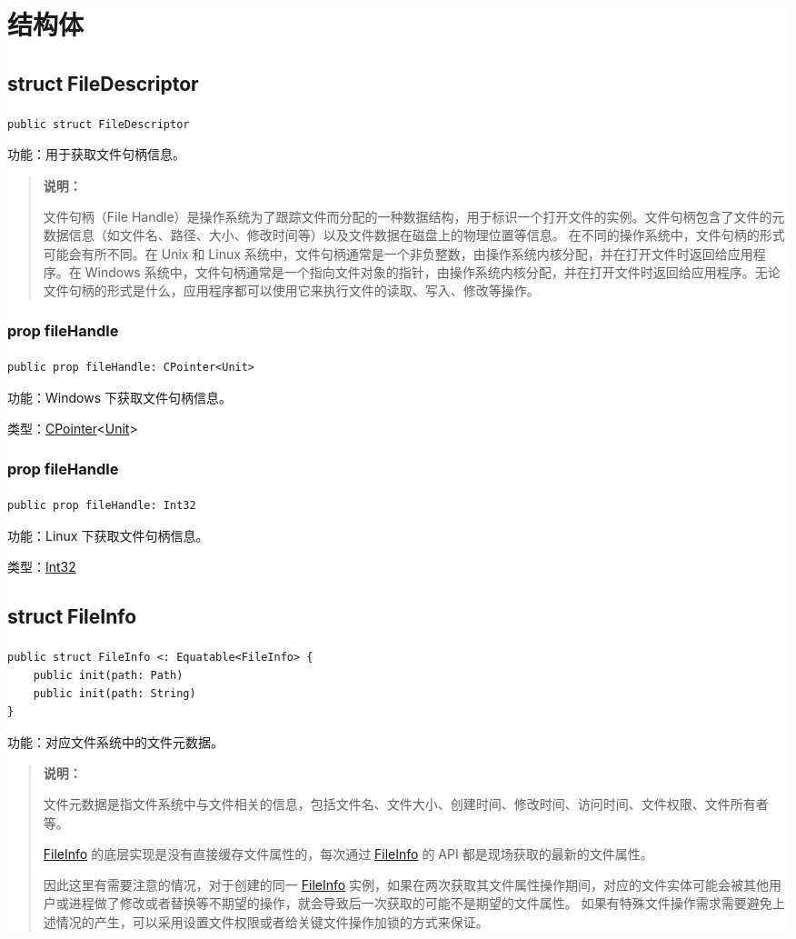 # 结构体

## struct FileDescriptor

```cangjie
public struct FileDescriptor
```

功能：用于获取文件句柄信息。

> **说明：**
>
> 文件句柄（File Handle）是操作系统为了跟踪文件而分配的一种数据结构，用于标识一个打开文件的实例。文件句柄包含了文件的元数据信息（如文件名、路径、大小、修改时间等）以及文件数据在磁盘上的物理位置等信息。
> 在不同的操作系统中，文件句柄的形式可能会有所不同。在 Unix 和 Linux 系统中，文件句柄通常是一个非负整数，由操作系统内核分配，并在打开文件时返回给应用程序。在 Windows 系统中，文件句柄通常是一个指向文件对象的指针，由操作系统内核分配，并在打开文件时返回给应用程序。无论文件句柄的形式是什么，应用程序都可以使用它来执行文件的读取、写入、修改等操作。

### prop fileHandle

```cangjie
public prop fileHandle: CPointer<Unit>
```

功能：Windows 下获取文件句柄信息。

类型：[CPointer](../../core/core_package_api/core_package_intrinsics.md#cpointert)\<[Unit](../../core/core_package_api/core_package_intrinsics.md#unit)>

### prop fileHandle

```cangjie
public prop fileHandle: Int32
```

功能：Linux 下获取文件句柄信息。

类型：[Int32](../../core/core_package_api/core_package_intrinsics.md#int32)

## struct FileInfo

```cangjie
public struct FileInfo <: Equatable<FileInfo> {
    public init(path: Path)
    public init(path: String)
}
```

功能：对应文件系统中的文件元数据。

> **说明：**
>
> 文件元数据是指文件系统中与文件相关的信息，包括文件名、文件大小、创建时间、修改时间、访问时间、文件权限、文件所有者等。
>
> [FileInfo](fs_package_structs.md#struct-fileinfo) 的底层实现是没有直接缓存文件属性的，每次通过 [FileInfo](fs_package_structs.md#struct-fileinfo) 的 API 都是现场获取的最新的文件属性。
>
> 因此这里有需要注意的情况，对于创建的同一 [FileInfo](fs_package_structs.md#struct-fileinfo) 实例，如果在两次获取其文件属性操作期间，对应的文件实体可能会被其他用户或进程做了修改或者替换等不期望的操作，就会导致后一次获取的可能不是期望的文件属性。
> 如果有特殊文件操作需求需要避免上述情况的产生，可以采用设置文件权限或者给关键文件操作加锁的方式来保证。
